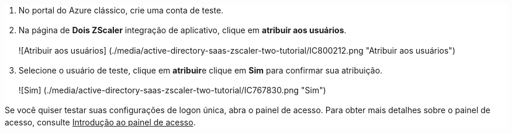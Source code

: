 1.  No portal do Azure clássico, crie uma conta de teste.

2.  Na página de **Dois ZScaler** integração de aplicativo, clique em **atribuir aos usuários**.

    ![Atribuir aos usuários] (./media/active-directory-saas-zscaler-two-tutorial/IC800212.png "Atribuir aos usuários")

3.  Selecione o usuário de teste, clique em **atribuir**e clique em **Sim** para confirmar sua atribuição.

    ![Sim] (./media/active-directory-saas-zscaler-two-tutorial/IC767830.png "Sim")
  
Se você quiser testar suas configurações de logon única, abra o painel de acesso. Para obter mais detalhes sobre o painel de acesso, consulte [Introdução ao painel de acesso](active-directory-saas-access-panel-introduction.md).
